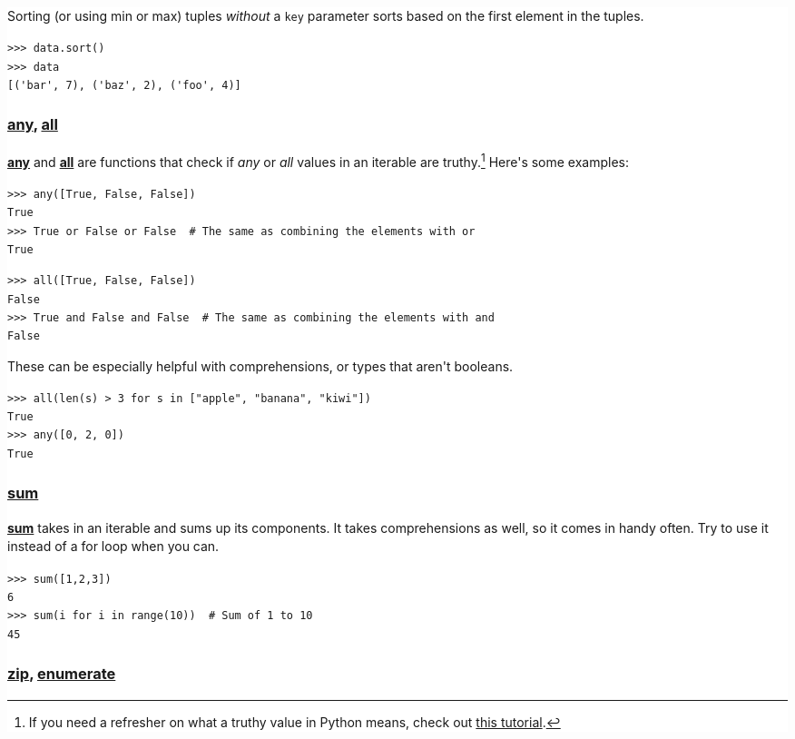 Sorting (or using min or max) tuples _without_ a `key` parameter sorts based on
the first element in the tuples.

```pycon
>>> data.sort()
>>> data
[('bar', 7), ('baz', 2), ('foo', 4)]
```

### [any], [all]

**[any]** and **[all]** are functions that check if _any_ or _all_ values in an
iterable are truthy.[^3] Here's some examples:

```pycon
>>> any([True, False, False])
True
>>> True or False or False  # The same as combining the elements with or
True
```

```pycon
>>> all([True, False, False])
False
>>> True and False and False  # The same as combining the elements with and
False
```

These can be especially helpful with comprehensions, or types that aren't
booleans.

```pycon
>>> all(len(s) > 3 for s in ["apple", "banana", "kiwi"])
True
>>> any([0, 2, 0])
True
```

[all]: https://docs.python.org/3/library/functions.html#all
[any]: https://docs.python.org/3/library/functions.html#any

[^3]:
    If you need a refresher on what a truthy value in Python means, check out
    [this tutorial](https://www.freecodecamp.org/news/truthy-and-falsy-values-in-python/).

### [sum]

**[sum]** takes in an iterable and sums up its components. It takes
comprehensions as well, so it comes in handy often. Try to use it instead of a
for loop when you can.

```pycon
>>> sum([1,2,3])
6
>>> sum(i for i in range(10))  # Sum of 1 to 10
45
```

[sum]: https://docs.python.org/3/library/functions.html#sum

### [zip], [enumerate]


[split]: https://docs.python.org/3/library/stdtypes.html#str.split
[join]: https://docs.python.org/3/library/stdtypes.html#str.join
[replace]: https://docs.python.org/3/library/stdtypes.html#str.replace
[string interpolation]: https://en.wikipedia.org/wiki/String_interpolation
[min]: https://docs.python.org/3/library/functions.html#min
[max]: https://docs.python.org/3/library/functions.html#max
[list]: https://docs.python.org/3/library/stdtypes.html#list
[tuple]: https://docs.python.org/3/library/stdtypes.html#tuple
[sorted]: https://docs.python.org/3/library/functions.html#sorted
[reversed]: https://docs.python.org/3/library/functions.html#reversed
[list.sort]: https://docs.python.org/3/library/stdtypes.html#list.sort
[zip]: https://docs.python.org/3/library/functions.html#zip
[enumerate]: https://docs.python.org/3/library/functions.html#enumerate
[dict]: https://docs.python.org/3/library/stdtypes.html#dict
[dict.items]: https://docs.python.org/3/library/stdtypes.html#dict.items
[dict]: https://docs.python.org/3/library/stdtypes.html#mapping-types-dict
[set]: https://docs.python.org/3/library/stdtypes.html#set-types-set-frozenset
[immutable]: https://en.wikipedia.org/wiki/Immutable_object
[frozenset]: https://docs.python.org/3/library/stdtypes.html#frozenset
[in]: https://docs.python.org/3/library/stdtypes.html#common-sequence-operations
[dict.get]: https://docs.python.org/3/library/stdtypes.html#dict.get
[keyerror]: https://docs.python.org/3/library/exceptions.html#KeyError
[dict.update]: https://docs.python.org/3/library/stdtypes.html#dict.update
[set.update]: https://docs.python.org/3/library/stdtypes.html#frozenset.update
[dict.items]: https://docs.python.org/3/library/stdtypes.html#dict.items
